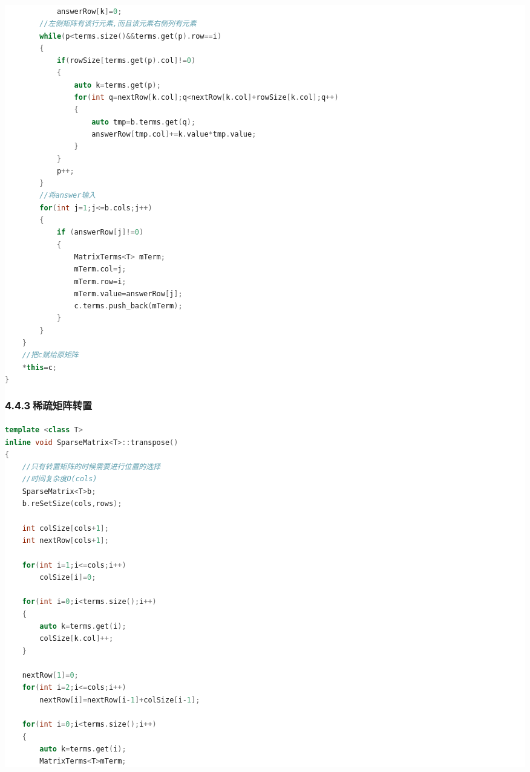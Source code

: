 ```c++
            answerRow[k]=0;
        //左侧矩阵有该行元素,而且该元素右侧列有元素
        while(p<terms.size()&&terms.get(p).row==i)
        {
            if(rowSize[terms.get(p).col]!=0)
            {
                auto k=terms.get(p);
                for(int q=nextRow[k.col];q<nextRow[k.col]+rowSize[k.col];q++)
                {
                    auto tmp=b.terms.get(q);
                    answerRow[tmp.col]+=k.value*tmp.value;
                }
            }
            p++;
        }
        //将answer输入
        for(int j=1;j<=b.cols;j++)
        {
            if (answerRow[j]!=0)
            {
                MatrixTerms<T> mTerm;
                mTerm.col=j;
                mTerm.row=i;
                mTerm.value=answerRow[j];
                c.terms.push_back(mTerm);
            }
        }     
    }
    //把c赋给原矩阵
    *this=c;
}
```
### 4.4.3 稀疏矩阵转置
```c++
template <class T>
inline void SparseMatrix<T>::transpose()
{
    //只有转置矩阵的时候需要进行位置的选择
    //时间复杂度O(cols)
    SparseMatrix<T>b;
    b.reSetSize(cols,rows);

    int colSize[cols+1];
    int nextRow[cols+1];

    for(int i=1;i<=cols;i++)
        colSize[i]=0;

    for(int i=0;i<terms.size();i++)
    {
        auto k=terms.get(i);
        colSize[k.col]++;
    }

    nextRow[1]=0;
    for(int i=2;i<=cols;i++)
        nextRow[i]=nextRow[i-1]+colSize[i-1];

    for(int i=0;i<terms.size();i++)
    {
        auto k=terms.get(i);
        MatrixTerms<T>mTerm;
```